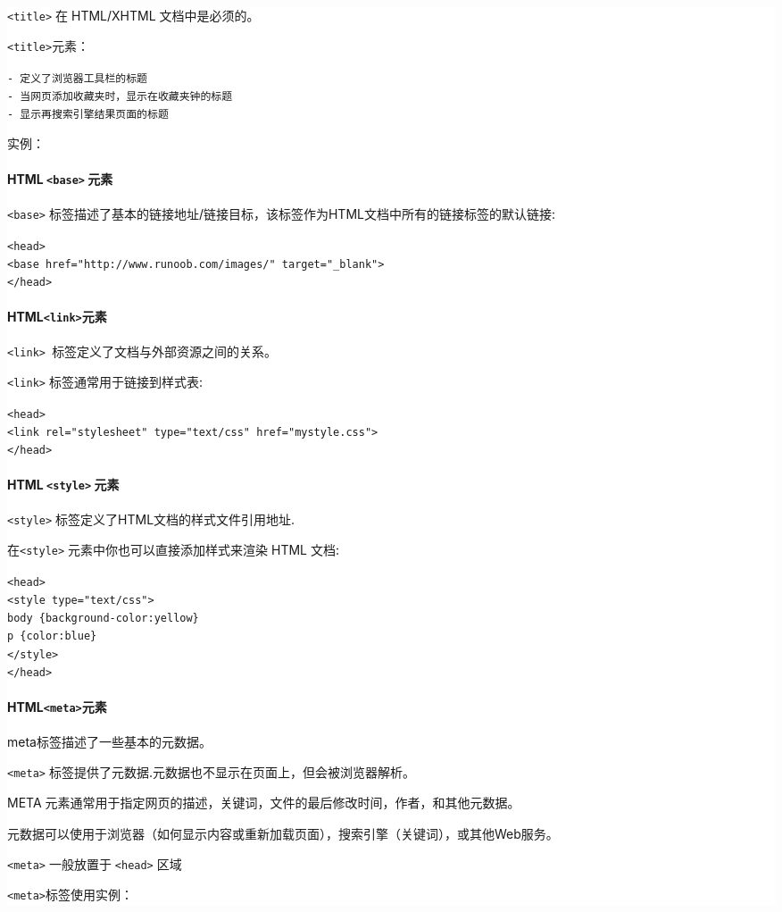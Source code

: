 `<title>` 在 HTML/XHTML 文档中是必须的。

`<title>`元素：

	- 定义了浏览器工具栏的标题
	- 当网页添加收藏夹时，显示在收藏夹钟的标题
	- 显示再搜索引擎结果页面的标题

实例：

#### HTML `<base>` 元素

`<base>` 标签描述了基本的链接地址/链接目标，该标签作为HTML文档中所有的链接标签的默认链接:

```
<head>
<base href="http://www.runoob.com/images/" target="_blank">
</head>
```

#### HTML`<link>`元素

`<link> `标签定义了文档与外部资源之间的关系。

`<link>` 标签通常用于链接到样式表:

```
<head>
<link rel="stylesheet" type="text/css" href="mystyle.css">
</head>
```

#### HTML `<style>` 元素

`<style>` 标签定义了HTML文档的样式文件引用地址.


在`<style>` 元素中你也可以直接添加样式来渲染 HTML 文档:

```
<head>
<style type="text/css">
body {background-color:yellow}
p {color:blue}
</style>
</head>
```

#### HTML`<meta>`元素

meta标签描述了一些基本的元数据。

`<meta>` 标签提供了元数据.元数据也不显示在页面上，但会被浏览器解析。

META 元素通常用于指定网页的描述，关键词，文件的最后修改时间，作者，和其他元数据。

元数据可以使用于浏览器（如何显示内容或重新加载页面），搜索引擎（关键词），或其他Web服务。

`<meta>` 一般放置于 `<head>` 区域

`<meta>`标签使用实例：
